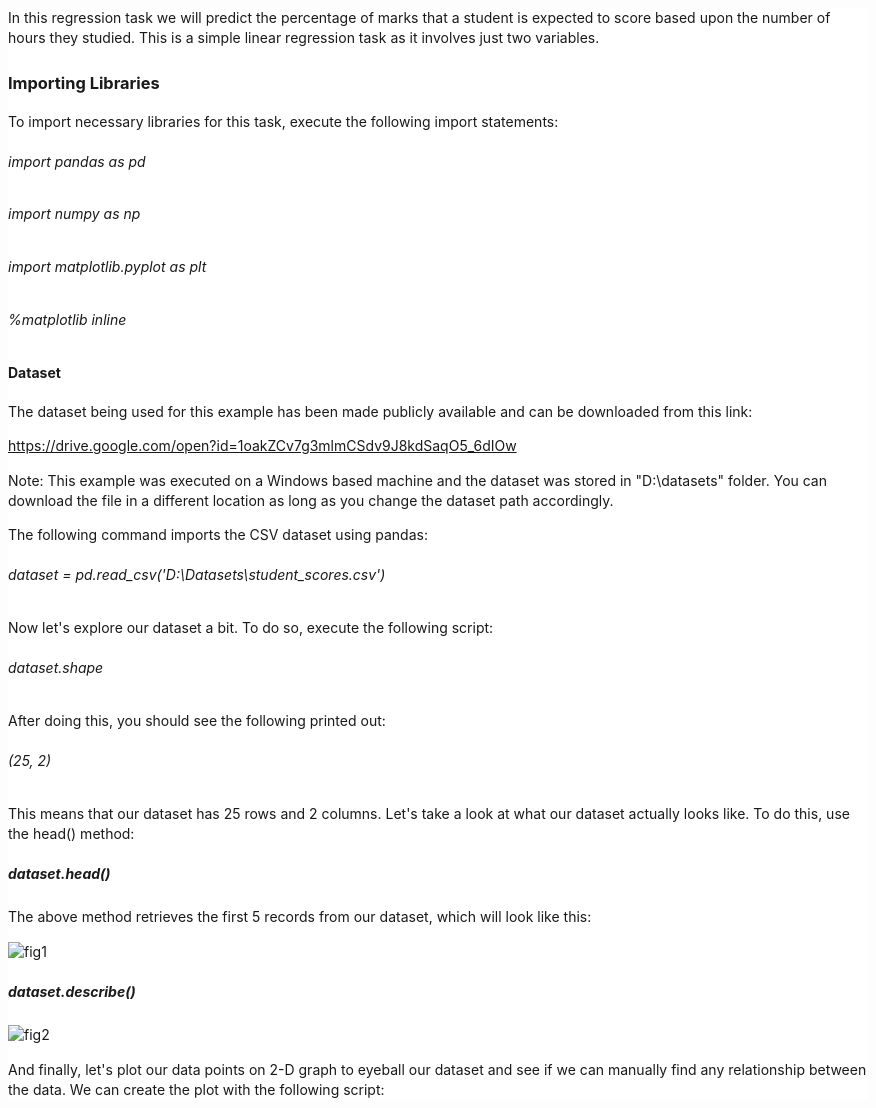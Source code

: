 


In this regression task we will predict the percentage of marks that a student is expected to score based upon the number of hours they studied. This is a simple linear regression task as it involves just two variables.

### Importing Libraries
To import necessary libraries for this task, execute the following import statements:


###### import pandas as pd
###### import numpy as np
###### import matplotlib.pyplot as plt
###### %matplotlib inline

#### Dataset

The dataset being used for this example has been made publicly available and can be downloaded from this link:

https://drive.google.com/open?id=1oakZCv7g3mlmCSdv9J8kdSaqO5_6dIOw

Note: This example was executed on a Windows based machine and the dataset was stored in "D:\datasets" folder. You can download the file in a different location as long as you change the dataset path accordingly.

The following command imports the CSV dataset using pandas:

###### dataset = pd.read_csv('D:\Datasets\student_scores.csv')


Now let's explore our dataset a bit. To do so, execute the following script:

###### dataset.shape


After doing this, you should see the following printed out:

###### (25, 2)

This means that our dataset has 25 rows and 2 columns. Let's take a look at what our dataset actually looks like. To do this, use the head() method:

##### dataset.head()


The above method retrieves the first 5 records from our dataset, which will look like this:

![fig1](https://user-images.githubusercontent.com/4158204/160814627-96ab0b1f-28c4-47b6-a9ba-aa8a20dd282f.JPG)


##### dataset.describe()


![fig2](https://user-images.githubusercontent.com/4158204/160868466-b64b7b63-8d1c-4266-bab6-3c9733a9cf80.JPG)


And finally, let's plot our data points on 2-D graph to eyeball our dataset and see if we can manually find any relationship between the data. We can create the plot with the following script:
